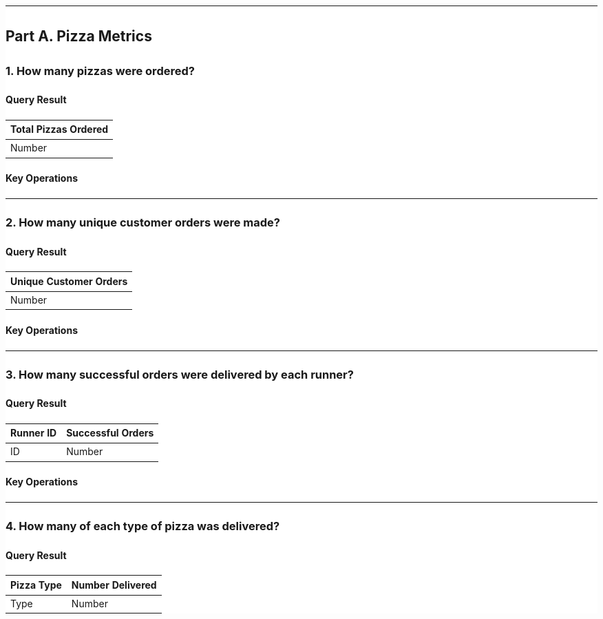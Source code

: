***

## <a name="a-pizza-metrics"></a>Part A. Pizza Metrics

### 1. How many pizzas were ordered?<a name="q1"></a>

#### Query Result

| Total Pizzas Ordered |
|----------------------|
| Number               |

#### Key Operations

***

### 2. How many unique customer orders were made?<a name="q2"></a>

#### Query Result

| Unique Customer Orders |
|------------------------|
| Number                 |

#### Key Operations

***

### 3. How many successful orders were delivered by each runner?<a name="q3"></a>

#### Query Result

| Runner ID | Successful Orders |
|-----------|-------------------|
| ID        | Number            |

#### Key Operations

***

### 4. How many of each type of pizza was delivered?<a name="q4"></a>

#### Query Result

| Pizza Type | Number Delivered |
|------------|------------------|
| Type       | Number           |
